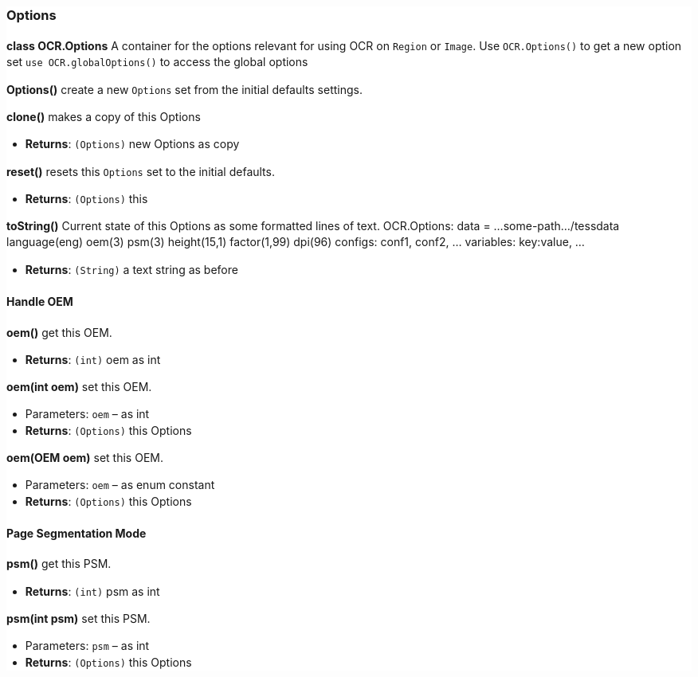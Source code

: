 ### Options

**class OCR.Options**
A container for the options relevant for using OCR on
``Region`` or ``Image``.
Use ``OCR.Options()`` to get a new option set
``use OCR.globalOptions()`` to access the global options

**Options()**
create a new ``Options`` set from the initial defaults settings.

**clone()**
makes a copy of this Options
- **Returns**:	``(Options)`` new Options as copy

**reset()**
resets this ``Options`` set to the initial defaults.
- **Returns**:	``(Options)`` this

**toString()**
Current state of this Options as some formatted lines of text.
  OCR.Options:
  data = …some-path…/tessdata
  language(eng) oem(3) psm(3) height(15,1) factor(1,99) dpi(96)
  configs: conf1, conf2, …
  variables: key:value, …
- **Returns**:	``(String)`` a text string as before

#### Handle OEM

**oem()**
get this OEM.
- **Returns**:	``(int)`` oem as int

**oem(int oem)**
set this OEM.
- Parameters:	``oem`` – as int
- **Returns**:	``(Options)`` this Options

**oem(OEM oem)**
set this OEM.
- Parameters:	``oem`` – as enum constant
- **Returns**:	``(Options)`` this Options

#### Page Segmentation Mode

**psm()**
get this PSM.
- **Returns**:	``(int)`` psm as int

**psm(int psm)**
set this PSM.
- Parameters:	``psm`` – as int
- **Returns**:	``(Options)`` this Options
